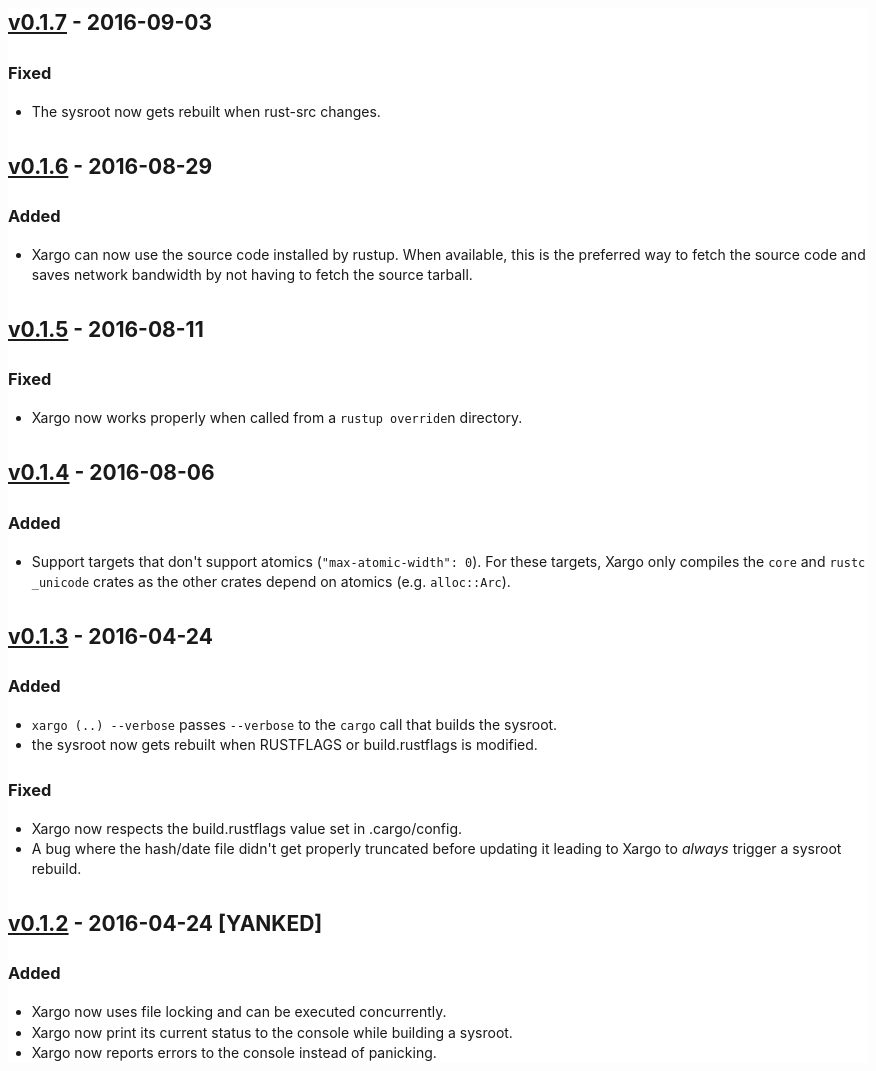 ## [v0.1.7] - 2016-09-03

### Fixed

- The sysroot now gets rebuilt when rust-src changes.

## [v0.1.6] - 2016-08-29

### Added

- Xargo can now use the source code installed by rustup. When available, this is
  the preferred way to fetch the source code and saves network bandwidth by not
  having to fetch the source tarball.

## [v0.1.5] - 2016-08-11

### Fixed

- Xargo now works properly when called from a `rustup override`n directory.

## [v0.1.4] - 2016-08-06

### Added

- Support targets that don't support atomics (`"max-atomic-width": 0`). For
  these targets, Xargo only compiles the `core` and `rustc_unicode` crates as
  the other crates depend on atomics (e.g. `alloc::Arc`).

## [v0.1.3] - 2016-04-24

### Added

- `xargo (..) --verbose` passes `--verbose` to the `cargo` call that builds the
  sysroot.
- the sysroot now gets rebuilt when RUSTFLAGS or build.rustflags is modified.

### Fixed

- Xargo now respects the build.rustflags value set in .cargo/config.
- A bug where the hash/date file didn't get properly truncated before updating
  it leading to Xargo to *always* trigger a sysroot rebuild.

## [v0.1.2] - 2016-04-24 [YANKED]

### Added

- Xargo now uses file locking and can be executed concurrently.
- Xargo now print its current status to the console while building a sysroot.
- Xargo now reports errors to the console instead of panicking.


[v0.5.24]: https://github.com/rust-osdev/cargo-xbuild/compare/v0.5.23...v0.5.24
[v0.5.23]: https://github.com/rust-osdev/cargo-xbuild/compare/v0.5.22...v0.5.23
[v0.5.22]: https://github.com/rust-osdev/cargo-xbuild/compare/v0.5.21...v0.5.22
[v0.5.21]: https://github.com/rust-osdev/cargo-xbuild/compare/v0.5.20...v0.5.21
[v0.5.20]: https://github.com/rust-osdev/cargo-xbuild/compare/v0.5.19...v0.5.20
[v0.5.19]: https://github.com/rust-osdev/cargo-xbuild/compare/v0.5.18...v0.5.19
[v0.5.18]: https://github.com/rust-osdev/cargo-xbuild/compare/v0.5.17...v0.5.18
[v0.5.17]: https://github.com/rust-osdev/cargo-xbuild/compare/v0.5.16...v0.5.17
[v0.5.16]: https://github.com/rust-osdev/cargo-xbuild/compare/v0.5.15...v0.5.16
[v0.5.15]: https://github.com/rust-osdev/cargo-xbuild/compare/v0.5.14...v0.5.15
[v0.5.14]: https://github.com/rust-osdev/cargo-xbuild/compare/v0.5.13...v0.5.14
[v0.5.13]: https://github.com/rust-osdev/cargo-xbuild/compare/v0.5.12...v0.5.13
[v0.5.12]: https://github.com/rust-osdev/cargo-xbuild/compare/v0.5.11...v0.5.12
[v0.5.11]: https://github.com/rust-osdev/cargo-xbuild/compare/v0.5.10...v0.5.11
[v0.5.10]: https://github.com/rust-osdev/cargo-xbuild/compare/v0.5.9...v0.5.10
[v0.5.9]: https://github.com/rust-osdev/cargo-xbuild/compare/v0.5.8...v0.5.9
[v0.5.8]: https://github.com/rust-osdev/cargo-xbuild/compare/v0.5.7...v0.5.8
[v0.5.7]: https://github.com/rust-osdev/cargo-xbuild/compare/v0.5.6...v0.5.7
[v0.5.6]: https://github.com/rust-osdev/cargo-xbuild/compare/v0.5.5...v0.5.6
[v0.5.5]: https://github.com/rust-osdev/cargo-xbuild/compare/v0.5.4...v0.5.5
[v0.5.4]: https://github.com/rust-osdev/cargo-xbuild/compare/v0.5.3...v0.5.4
[v0.5.3]: https://github.com/rust-osdev/cargo-xbuild/compare/v0.5.2...v0.5.3
[v0.5.2]: https://github.com/rust-osdev/cargo-xbuild/compare/v0.5.1...v0.5.2
[v0.5.1]: https://github.com/rust-osdev/cargo-xbuild/compare/v0.5.0...v0.5.1
[v0.5.0]: https://github.com/rust-osdev/cargo-xbuild/compare/v0.4.9...v0.5.0
[v0.4.9]: https://github.com/rust-osdev/cargo-xbuild/compare/v0.4.8...v0.4.9
[v0.4.8]: https://github.com/rust-osdev/cargo-xbuild/compare/v0.4.7...v0.4.8
[v0.4.7]: https://github.com/rust-osdev/cargo-xbuild/compare/v0.4.6...v0.4.7
[v0.4.6]: https://github.com/rust-osdev/cargo-xbuild/compare/v0.4.5...v0.4.6
[v0.4.5]: https://github.com/rust-osdev/cargo-xbuild/compare/v0.4.4...v0.4.5
[v0.4.4]: https://github.com/rust-osdev/cargo-xbuild/compare/v0.4.3...v0.4.4
[v0.4.3]: https://github.com/rust-osdev/cargo-xbuild/compare/v0.4.2...v0.4.3
[v0.4.2]: https://github.com/rust-osdev/cargo-xbuild/compare/v0.4.1...v0.4.2
[v0.4.1]: https://github.com/rust-osdev/cargo-xbuild/compare/v0.4.0...v0.4.1
[v0.4.0]: https://github.com/rust-osdev/cargo-xbuild/compare/v0.3.12...v0.4.0
[v0.3.12]: https://github.com/rust-osdev/cargo-xbuild/compare/v0.3.11...v0.3.12
[v0.3.11]: https://github.com/rust-osdev/cargo-xbuild/compare/v0.3.10...v0.3.11
[v0.3.10]: https://github.com/rust-osdev/cargo-xbuild/compare/v0.3.9...v0.3.10
[v0.3.9]: https://github.com/rust-osdev/cargo-xbuild/compare/v0.3.8...v0.3.9
[v0.3.8]: https://github.com/rust-osdev/cargo-xbuild/compare/v0.3.7...v0.3.8
[v0.3.7]: https://github.com/rust-osdev/cargo-xbuild/compare/v0.3.6...v0.3.7
[v0.3.6]: https://github.com/rust-osdev/cargo-xbuild/compare/v0.3.5...v0.3.6
[v0.3.5]: https://github.com/rust-osdev/cargo-xbuild/compare/v0.3.4...v0.3.5
[v0.3.4]: https://github.com/rust-osdev/cargo-xbuild/compare/v0.3.3...v0.3.4
[v0.3.3]: https://github.com/rust-osdev/cargo-xbuild/compare/v0.3.2...v0.3.3
[v0.3.2]: https://github.com/rust-osdev/cargo-xbuild/compare/v0.3.1...v0.3.2
[v0.3.1]: https://github.com/rust-osdev/cargo-xbuild/compare/v0.3.0...v0.3.1
[v0.3.0]: https://github.com/rust-osdev/cargo-xbuild/compare/v0.2.3...v0.3.0
[v0.2.3]: https://github.com/rust-osdev/cargo-xbuild/compare/v0.2.2...v0.2.3
[v0.2.2]: https://github.com/rust-osdev/cargo-xbuild/compare/v0.2.1...v0.2.2
[v0.2.1]: https://github.com/rust-osdev/cargo-xbuild/compare/v0.2.0...v0.2.1
[v0.2.0]: https://github.com/rust-osdev/cargo-xbuild/compare/v0.1.14...v0.2.0
[v0.1.14]: https://github.com/rust-osdev/cargo-xbuild/compare/v0.1.13...v0.1.14
[v0.1.13]: https://github.com/rust-osdev/cargo-xbuild/compare/v0.1.12...v0.1.13
[v0.1.12]: https://github.com/rust-osdev/cargo-xbuild/compare/v0.1.11...v0.1.12
[v0.1.11]: https://github.com/rust-osdev/cargo-xbuild/compare/v0.1.10...v0.1.11
[v0.1.10]: https://github.com/rust-osdev/cargo-xbuild/compare/v0.1.9...v0.1.10
[v0.1.9]: https://github.com/rust-osdev/cargo-xbuild/compare/v0.1.8...v0.1.9
[v0.1.8]: https://github.com/rust-osdev/cargo-xbuild/compare/v0.1.7...v0.1.8
[v0.1.7]: https://github.com/rust-osdev/cargo-xbuild/compare/v0.1.6...v0.1.7
[v0.1.6]: https://github.com/rust-osdev/cargo-xbuild/compare/v0.1.5...v0.1.6
[v0.1.5]: https://github.com/rust-osdev/cargo-xbuild/compare/v0.1.4...v0.1.5
[v0.1.4]: https://github.com/rust-osdev/cargo-xbuild/compare/v0.1.3...v0.1.4
[v0.1.3]: https://github.com/rust-osdev/cargo-xbuild/compare/v0.1.2...v0.1.3
[v0.1.2]: https://github.com/rust-osdev/cargo-xbuild/compare/v0.1.1...v0.1.2